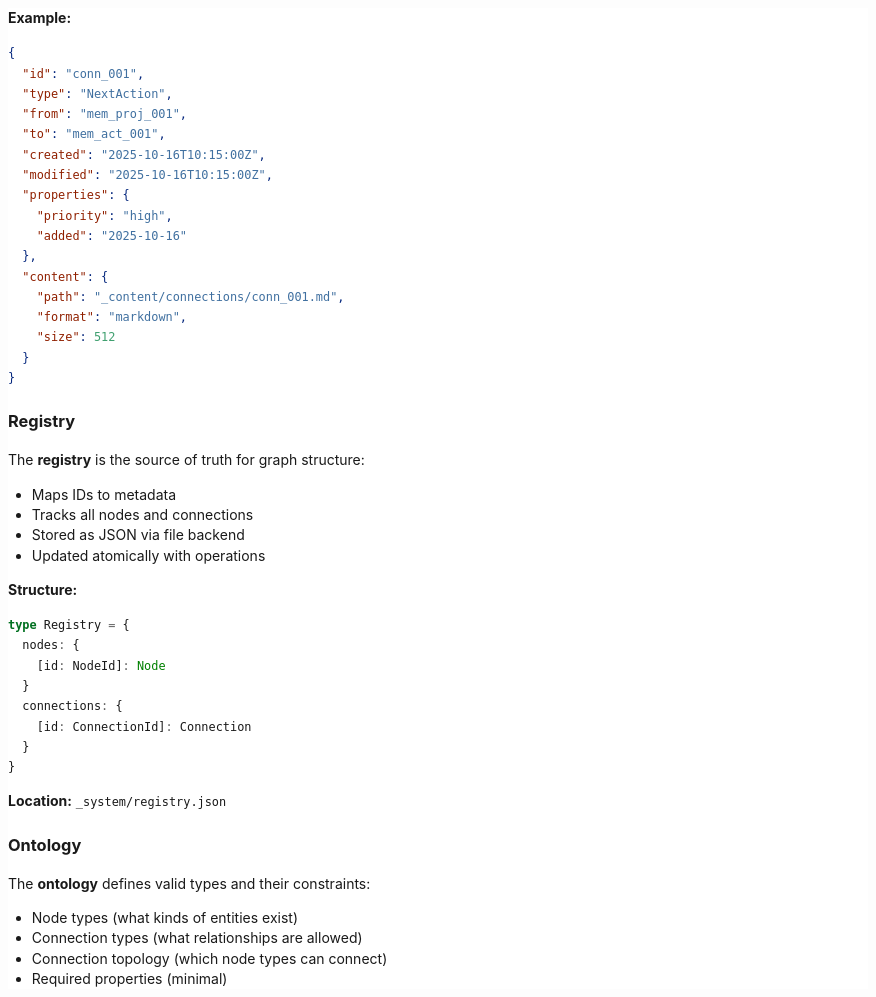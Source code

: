 ```typescript
```

**Example:**
```json
{
  "id": "conn_001",
  "type": "NextAction",
  "from": "mem_proj_001",
  "to": "mem_act_001",
  "created": "2025-10-16T10:15:00Z",
  "modified": "2025-10-16T10:15:00Z",
  "properties": {
    "priority": "high",
    "added": "2025-10-16"
  },
  "content": {
    "path": "_content/connections/conn_001.md",
    "format": "markdown",
    "size": 512
  }
}
```

### Registry

The **registry** is the source of truth for graph structure:
- Maps IDs to metadata
- Tracks all nodes and connections
- Stored as JSON via file backend
- Updated atomically with operations

**Structure:**
```typescript
type Registry = {
  nodes: {
    [id: NodeId]: Node
  }
  connections: {
    [id: ConnectionId]: Connection
  }
}
```

**Location:** `_system/registry.json`

### Ontology

The **ontology** defines valid types and their constraints:
- Node types (what kinds of entities exist)
- Connection types (what relationships are allowed)
- Connection topology (which node types can connect)
- Required properties (minimal)

